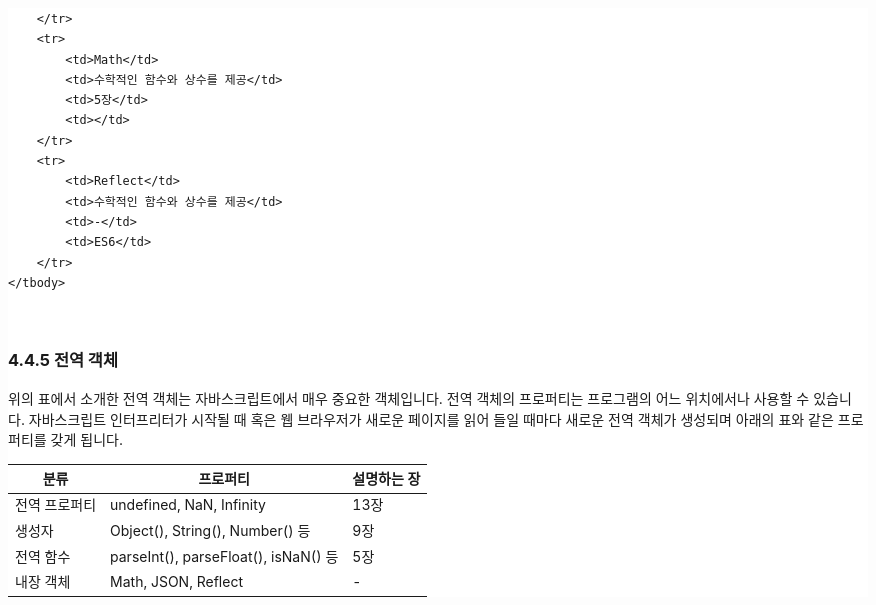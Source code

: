         </tr>
        <tr>
        	<td>Math</td>
        	<td>수학적인 함수와 상수를 제공</td>
        	<td>5장</td>
        	<td></td>
        </tr>
        <tr>
        	<td>Reflect</td>
            <td>수학적인 함수와 상수를 제공</td>
        	<td>-</td>
        	<td>ES6</td>
        </tr>
    </tbody>
</table>

<br>

### 4.4.5 전역 객체

위의 표에서 소개한 전역 객체는 자바스크립트에서 매우 중요한 객체입니다. 전역 객체의 프로퍼티는 프로그램의 어느 위치에서나 사용할 수 있습니다. 자바스크립트 인터프리터가 시작될 때 혹은 웹 브라우저가 새로운 페이지를 읽어 들일 때마다 새로운 전역 객체가 생성되며 아래의 표와 같은 프로퍼티를 갖게 됩니다. 

<table>
    <thead>
    	<tr>
        	<th>분류</th>
        	<th>프로퍼티</th>
        	<th>설명하는 장</th>
        </tr>
    </thead>
    <tbody>
    	<tr>
        	<td>전역 프로퍼티</td>
        	<td>undefined, NaN, Infinity</td>
        	<td>13장</td>
        </tr>
        <tr>
        	<td>생성자</td>
        	<td>Object(), String(), Number() 등</td>
        	<td>9장</td>
        </tr>
        <tr>
        	<td>전역 함수</td>
        	<td>parseInt(), parseFloat(), isNaN() 등</td>
        	<td>5장</td>
        </tr>
        <tr>
        	<td>내장 객체</td>
        	<td>Math, JSON, Reflect</td>
        	<td>-</td>
        </tr>
    </tbody>
</table>
